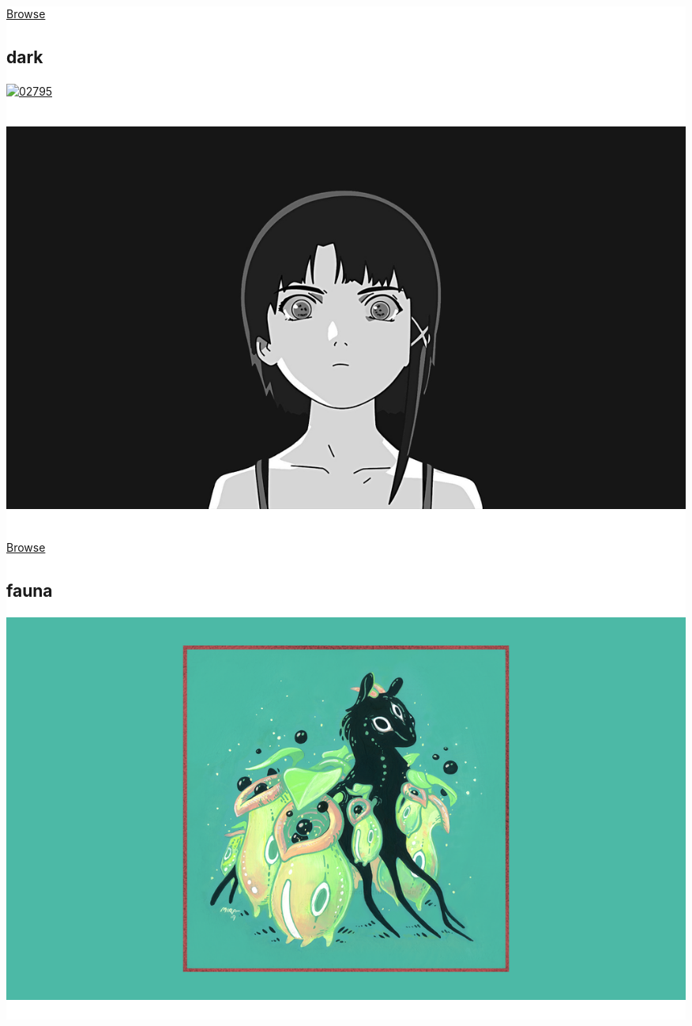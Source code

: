 [Browse](./cyberpunk/README.md)


## dark

<a href="./dark/02795.png"><img alt="02795" src="./dark/02795.png"></a><br/><br/>

<a href="./dark/03.jpg"><img alt="03" src="./dark/03.jpg"></a><br/><br/>

[Browse](./dark/README.md)


## fauna

<a href="./fauna/a_black_and_green_creature_with_yellow_and_green_objects.png"><img alt="a_black_and_green_creature_with_yellow_and_green_objects" src="./fauna/a_black_and_green_creature_with_yellow_and_green_objects.png"></a><br/><br/>